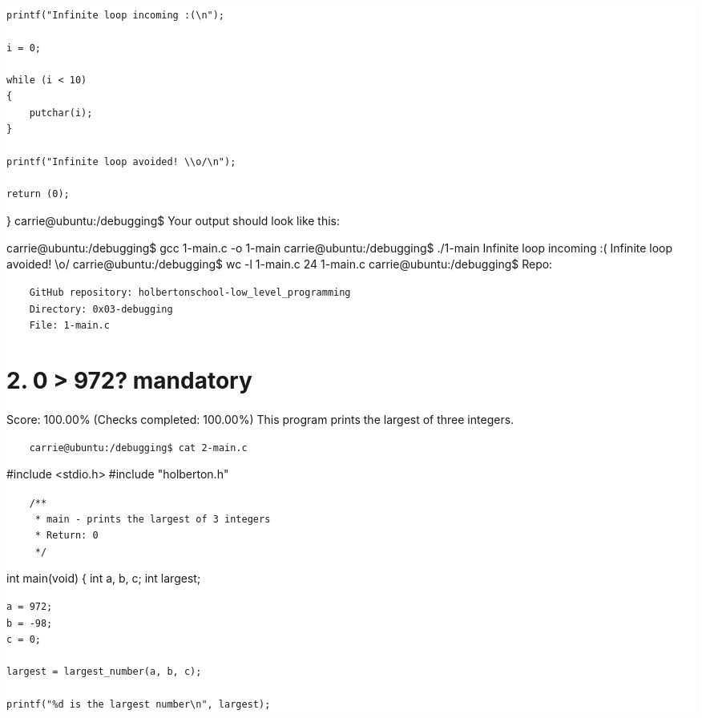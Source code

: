 	printf("Infinite loop incoming :(\n");

	i = 0;

	while (i < 10)
	{
		putchar(i);
	}

	printf("Infinite loop avoided! \\o/\n");

	return (0);
}
carrie@ubuntu:/debugging$
Your output should look like this:

carrie@ubuntu:/debugging$ gcc 1-main.c -o 1-main
carrie@ubuntu:/debugging$ ./1-main
Infinite loop incoming :(
		Infinite loop avoided! \o/
		carrie@ubuntu:/debugging$ wc -l 1-main.c
		24 1-main.c
		carrie@ubuntu:/debugging$
		Repo:

		GitHub repository: holbertonschool-low_level_programming
		Directory: 0x03-debugging
		File: 1-main.c

# 2. 0 > 972? mandatory

Score: 100.00% (Checks completed: 100.00%)
		This program prints the largest of three integers.

		carrie@ubuntu:/debugging$ cat 2-main.c
#include <stdio.h>
#include "holberton.h"

		/**
		 * main - prints the largest of 3 integers
		 * Return: 0
		 */

int main(void)
{
	int a, b, c;
	int largest;

	a = 972;
	b = -98;
	c = 0;

	largest = largest_number(a, b, c);

	printf("%d is the largest number\n", largest);
